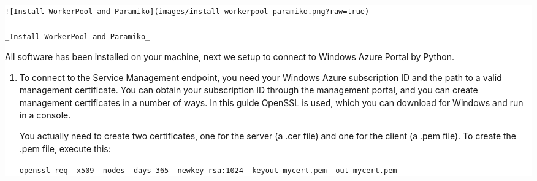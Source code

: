 	![Install WorkerPool and Paramiko](images/install-workerpool-paramiko.png?raw=true)

	_Install WorkerPool and Paramiko_

All software has been installed on your machine, next we setup to connect to Windows Azure Portal by Python.

1. To connect to the Service Management endpoint, you need your Windows Azure subscription ID and the path to a valid management certificate. You can obtain your subscription ID through the [management portal](https://manage.windowsazure.com/), and you can create management certificates in a number of ways. In this guide [OpenSSL](http://www.openssl.org/) is used, which you can [download for Windows](http://www.openssl.org/related/binaries.html) and run in a console.

	You actually need to create two certificates, one for the server (a .cer file) and one for the client (a .pem file). To create the .pem file, execute this:


    ````Linux
	openssl req -x509 -nodes -days 365 -newkey rsa:1024 -keyout mycert.pem -out mycert.pem
    ````
 